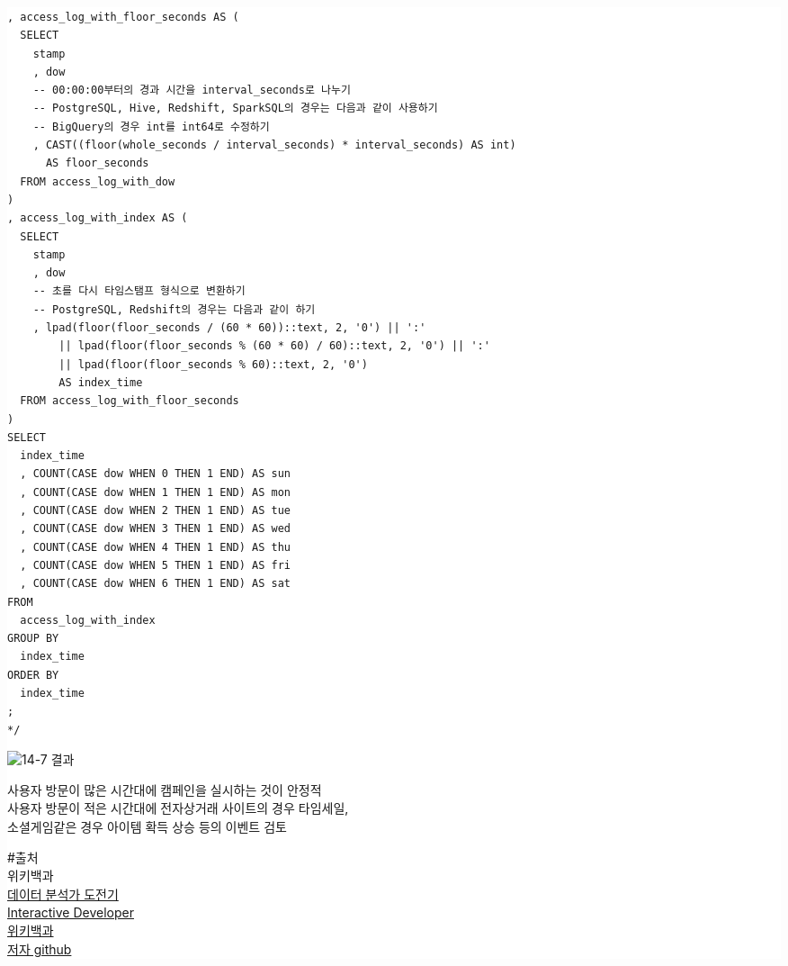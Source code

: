```
, access_log_with_floor_seconds AS (
  SELECT
    stamp
    , dow
    -- 00:00:00부터의 경과 시간을 interval_seconds로 나누기
    -- PostgreSQL, Hive, Redshift, SparkSQL의 경우는 다음과 같이 사용하기
    -- BigQuery의 경우 int를 int64로 수정하기
    , CAST((floor(whole_seconds / interval_seconds) * interval_seconds) AS int)
      AS floor_seconds
  FROM access_log_with_dow
)
, access_log_with_index AS (
  SELECT
    stamp
    , dow
    -- 초를 다시 타임스탬프 형식으로 변환하기
    -- PostgreSQL, Redshift의 경우는 다음과 같이 하기
    , lpad(floor(floor_seconds / (60 * 60))::text, 2, '0') || ':'
        || lpad(floor(floor_seconds % (60 * 60) / 60)::text, 2, '0') || ':'
        || lpad(floor(floor_seconds % 60)::text, 2, '0')
        AS index_time
  FROM access_log_with_floor_seconds
)
SELECT
  index_time
  , COUNT(CASE dow WHEN 0 THEN 1 END) AS sun
  , COUNT(CASE dow WHEN 1 THEN 1 END) AS mon
  , COUNT(CASE dow WHEN 2 THEN 1 END) AS tue
  , COUNT(CASE dow WHEN 3 THEN 1 END) AS wed
  , COUNT(CASE dow WHEN 4 THEN 1 END) AS thu
  , COUNT(CASE dow WHEN 5 THEN 1 END) AS fri
  , COUNT(CASE dow WHEN 6 THEN 1 END) AS sat
FROM
  access_log_with_index
GROUP BY
  index_time
ORDER BY
  index_time
;
*/
```  
![14-7 결과]()  

사용자 방문이 많은 시간대에 캠페인을 실시하는 것이 안정적  
사용자 방문이 적은 시간대에 전자상거래 사이트의 경우 타임세일,  
                            소셜게임같은 경우 아이템 확득 상승 등의 이벤트 검토  

#출처  
위키백과  
[데이터 분석가 도전기](https://mjrecord.tistory.com/m/12)  
[Interactive Developer](https://m.blog.naver.com/PostView.naver?isHttpsRedirect=true&blogId=rookiemodel&logNo=10139446205)  
[위키백과](https://ko.wikipedia.org/wiki/%EC%A0%84%ED%99%98%EC%9C%A8)  
[저자 github](https://github.com/Wshid/sql_recipe/blob/master/06.%EC%9B%B9%EC%82%AC%EC%9D%B4%ED%8A%B8%EC%97%90%EC%84%9C%EC%9D%98_%ED%96%89%EB%8F%99%EC%9D%84_%ED%8C%8C%EC%95%85%ED%95%98%EB%8A%94_%EB%8D%B0%EC%9D%B4%ED%84%B0_%EC%B6%94%EC%B6%9C/%5BCHAP.14%5D%EC%82%AC%EC%9D%B4%ED%8A%B8_%EC%A0%84%EC%B2%B4%EC%9D%98_%ED%8A%B9%EC%A7%95_%EA%B2%BD%ED%96%A5_%EC%B0%BE%EA%B8%B0.md)  
